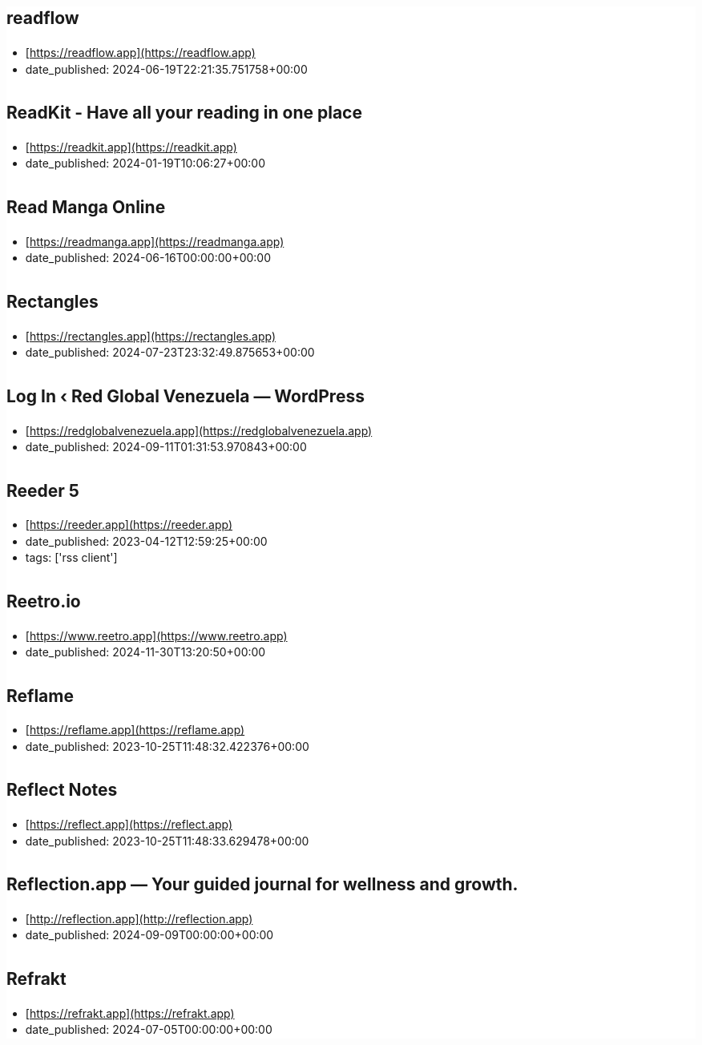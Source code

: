  ## readflow
 - [https://readflow.app](https://readflow.app)
 - date_published: 2024-06-19T22:21:35.751758+00:00

 ## ReadKit - Have all your reading in one place
 - [https://readkit.app](https://readkit.app)
 - date_published: 2024-01-19T10:06:27+00:00

 ## Read Manga Online
 - [https://readmanga.app](https://readmanga.app)
 - date_published: 2024-06-16T00:00:00+00:00

 ## Rectangles
 - [https://rectangles.app](https://rectangles.app)
 - date_published: 2024-07-23T23:32:49.875653+00:00

 ## Log In ‹ Red Global Venezuela — WordPress
 - [https://redglobalvenezuela.app](https://redglobalvenezuela.app)
 - date_published: 2024-09-11T01:31:53.970843+00:00

 ## Reeder 5
 - [https://reeder.app](https://reeder.app)
 - date_published: 2023-04-12T12:59:25+00:00
 - tags: ['rss client']

 ## Reetro.io
 - [https://www.reetro.app](https://www.reetro.app)
 - date_published: 2024-11-30T13:20:50+00:00

 ## Reflame
 - [https://reflame.app](https://reflame.app)
 - date_published: 2023-10-25T11:48:32.422376+00:00

 ## Reflect Notes
 - [https://reflect.app](https://reflect.app)
 - date_published: 2023-10-25T11:48:33.629478+00:00

 ## Reflection.app — Your guided journal for wellness and growth.
 - [http://reflection.app](http://reflection.app)
 - date_published: 2024-09-09T00:00:00+00:00

 ## Refrakt
 - [https://refrakt.app](https://refrakt.app)
 - date_published: 2024-07-05T00:00:00+00:00
